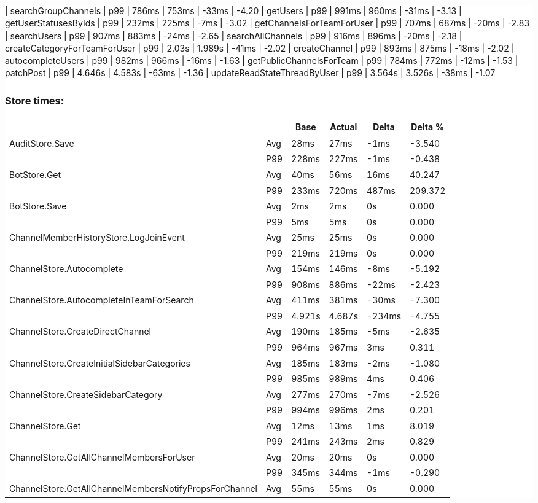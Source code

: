 | searchGroupChannels | p99 | 786ms | 753ms | -33ms | -4.20
| getUsers | p99 | 991ms | 960ms | -31ms | -3.13
| getUserStatusesByIds | p99 | 232ms | 225ms | -7ms | -3.02
| getChannelsForTeamForUser | p99 | 707ms | 687ms | -20ms | -2.83
| searchUsers | p99 | 907ms | 883ms | -24ms | -2.65
| searchAllChannels | p99 | 916ms | 896ms | -20ms | -2.18
| createCategoryForTeamForUser | p99 | 2.03s | 1.989s | -41ms | -2.02
| createChannel | p99 | 893ms | 875ms | -18ms | -2.02
| autocompleteUsers | p99 | 982ms | 966ms | -16ms | -1.63
| getPublicChannelsForTeam | p99 | 784ms | 772ms | -12ms | -1.53
| patchPost | p99 | 4.646s | 4.583s | -63ms | -1.36
| updateReadStateThreadByUser | p99 | 3.564s | 3.526s | -38ms | -1.07
### Store times:
| | | Base | Actual | Delta | Delta % |
| --- | --- | --- | --- | --- | --- |
| AuditStore.Save |  Avg| 28ms| 27ms | -1ms | -3.540
| |  P99| 228ms| 227ms | -1ms | -0.438
| BotStore.Get |  Avg| 40ms| 56ms | 16ms | 40.247
| |  P99| 233ms| 720ms | 487ms | 209.372
| BotStore.Save |  Avg| 2ms| 2ms | 0s | 0.000
| |  P99| 5ms| 5ms | 0s | 0.000
| ChannelMemberHistoryStore.LogJoinEvent |  Avg| 25ms| 25ms | 0s | 0.000
| |  P99| 219ms| 219ms | 0s | 0.000
| ChannelStore.Autocomplete |  Avg| 154ms| 146ms | -8ms | -5.192
| |  P99| 908ms| 886ms | -22ms | -2.423
| ChannelStore.AutocompleteInTeamForSearch |  Avg| 411ms| 381ms | -30ms | -7.300
| |  P99| 4.921s| 4.687s | -234ms | -4.755
| ChannelStore.CreateDirectChannel |  Avg| 190ms| 185ms | -5ms | -2.635
| |  P99| 964ms| 967ms | 3ms | 0.311
| ChannelStore.CreateInitialSidebarCategories |  Avg| 185ms| 183ms | -2ms | -1.080
| |  P99| 985ms| 989ms | 4ms | 0.406
| ChannelStore.CreateSidebarCategory |  Avg| 277ms| 270ms | -7ms | -2.526
| |  P99| 994ms| 996ms | 2ms | 0.201
| ChannelStore.Get |  Avg| 12ms| 13ms | 1ms | 8.019
| |  P99| 241ms| 243ms | 2ms | 0.829
| ChannelStore.GetAllChannelMembersForUser |  Avg| 20ms| 20ms | 0s | 0.000
| |  P99| 345ms| 344ms | -1ms | -0.290
| ChannelStore.GetAllChannelMembersNotifyPropsForChannel |  Avg| 55ms| 55ms | 0s | 0.000